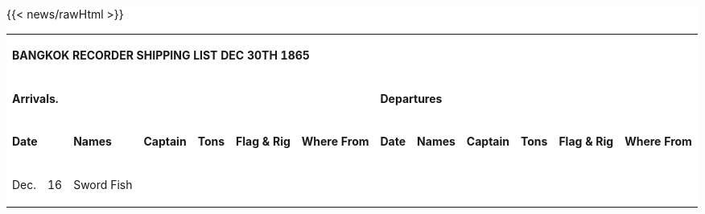 {{< news/rawHtml >}}
<table cellspacing="0" cellpadding="0" class="r03">
  <tbody>
    <tr>
      <td colspan="15" valign="bottom" class="r99">
        <p class="r01"><b>BANGKOK RECORDER SHIPPING LIST DEC 30TH 1865</b></p>
      </td>
    </tr>
    <tr>
      <td colspan="7" valign="bottom" class="r49">
        <p class="r01"><b>Arrivals.</b></p>
      </td>
      <td colspan="8" valign="bottom" class="r9a">
        <p class="r01"><b>Departures</b></p>
      </td>
    </tr>
    <tr>
      <td colspan="2" valign="bottom" class="r24">
        <p class="r01"><b>Date</b></p>
      </td>
      <td valign="bottom" class="r06">
        <p class="r01"><b>Names</b></p>
      </td>
      <td valign="bottom" class="r09">
        <p class="r01"><b>Captain</b></p>
      </td>
      <td valign="bottom" class="r25">
        <p class="r01"><b>Tons</b></p>
      </td>
      <td valign="bottom" class="r26">
        <p class="r01"><b>Flag &amp; Rig</b></p>
      </td>
      <td valign="bottom" class="r09">
        <p class="r01"><b>Where From</b></p>
      </td>
      <td colspan="2" valign="bottom" class="r24">
        <p class="r01"><b>Date</b></p>
      </td>
      <td valign="bottom" class="r24">
        <p class="r01"><b>Names</b></p>
      </td>
      <td valign="bottom" class="r38">
        <p class="r01"><b>Captain</b></p>
      </td>
      <td valign="bottom" class="r25">
        <p class="r01"><b>Tons</b></p>
      </td>
      <td colspan="2" valign="bottom" class="r26">
        <p class="r01"><b>Flag &amp; Rig</b></p>
      </td>
      <td valign="bottom" class="r09">
        <p class="r01"><b>Where From</b></p>
      </td>
    </tr>
    <tr>
      <td valign="bottom" class="r27">
        <p class="r02">Dec.</p>
      </td>
      <td valign="bottom" class="r28">
        <p class="r02">16</p>
      </td>
      <td valign="bottom" class="r10">
        <p class="r01">Sword Fish</p>
      </td>